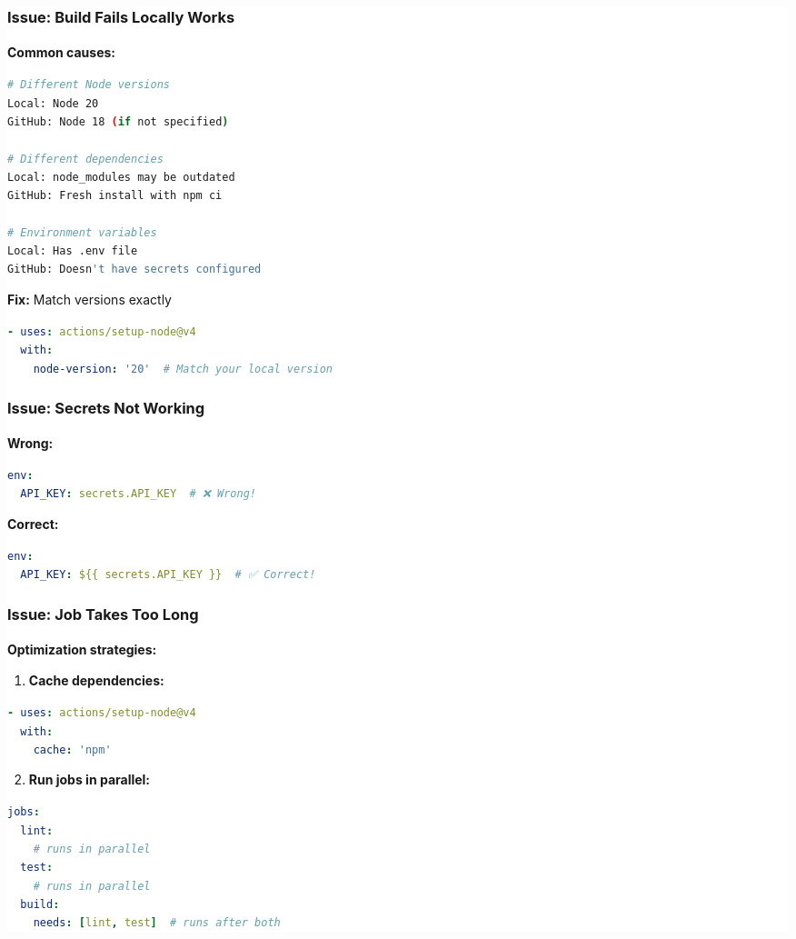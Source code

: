 ### Issue: Build Fails Locally Works

**Common causes:**
```bash
# Different Node versions
Local: Node 20
GitHub: Node 18 (if not specified)

# Different dependencies
Local: node_modules may be outdated
GitHub: Fresh install with npm ci

# Environment variables
Local: Has .env file
GitHub: Doesn't have secrets configured
```

**Fix:** Match versions exactly
```yaml
- uses: actions/setup-node@v4
  with:
    node-version: '20'  # Match your local version
```

### Issue: Secrets Not Working

**Wrong:**
```yaml
env:
  API_KEY: secrets.API_KEY  # ❌ Wrong!
```

**Correct:**
```yaml
env:
  API_KEY: ${{ secrets.API_KEY }}  # ✅ Correct!
```

### Issue: Job Takes Too Long

**Optimization strategies:**

1. **Cache dependencies:**
```yaml
- uses: actions/setup-node@v4
  with:
    cache: 'npm'
```

2. **Run jobs in parallel:**
```yaml
jobs:
  lint:
    # runs in parallel
  test:
    # runs in parallel
  build:
    needs: [lint, test]  # runs after both
```
